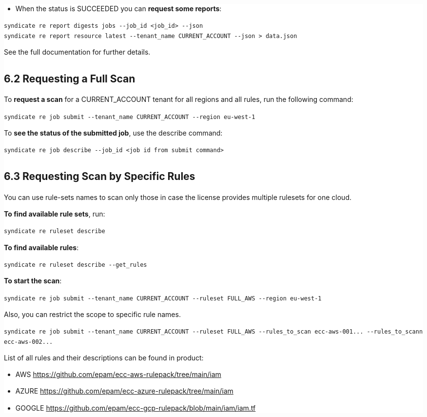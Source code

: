 - When the status is SUCCEEDED you can **request some reports**:

```console
syndicate re report digests jobs --job_id <job_id> --json
syndicate re report resource latest --tenant_name CURRENT_ACCOUNT --json > data.json
```

See the full documentation for further details.

## 6.2 Requesting a Full Scan

To **request a scan** for a CURRENT_ACCOUNT tenant for all regions and all rules, run the following command:

```console
syndicate re job submit --tenant_name CURRENT_ACCOUNT --region eu-west-1
```

To **see the status of the submitted job**, use the describe command:

```console
syndicate re job describe --job_id <job id from submit command>
```

## 6.3 Requesting Scan by Specific Rules

You can use rule-sets names to scan only those in case the license provides multiple rulesets for one cloud.

**To find available rule sets**, run:

```console
syndicate re ruleset describe
```

**To find available rules**:

```console
syndicate re ruleset describe --get_rules
```

**To start the scan**:

```console
syndicate re job submit --tenant_name CURRENT_ACCOUNT --ruleset FULL_AWS --region eu-west-1
```

Also, you can restrict the scope to specific rule names.

```console
syndicate re job submit --tenant_name CURRENT_ACCOUNT --ruleset FULL_AWS --rules_to_scan ecc-aws-001... --rules_to_scann ecc-aws-002...
```

List of all rules and their descriptions can be found in product:

- AWS <https://github.com/epam/ecc-aws-rulepack/tree/main/iam>

- AZURE <https://github.com/epam/ecc-azure-rulepack/tree/main/iam>

- GOOGLE <https://github.com/epam/ecc-gcp-rulepack/blob/main/iam/iam.tf>
